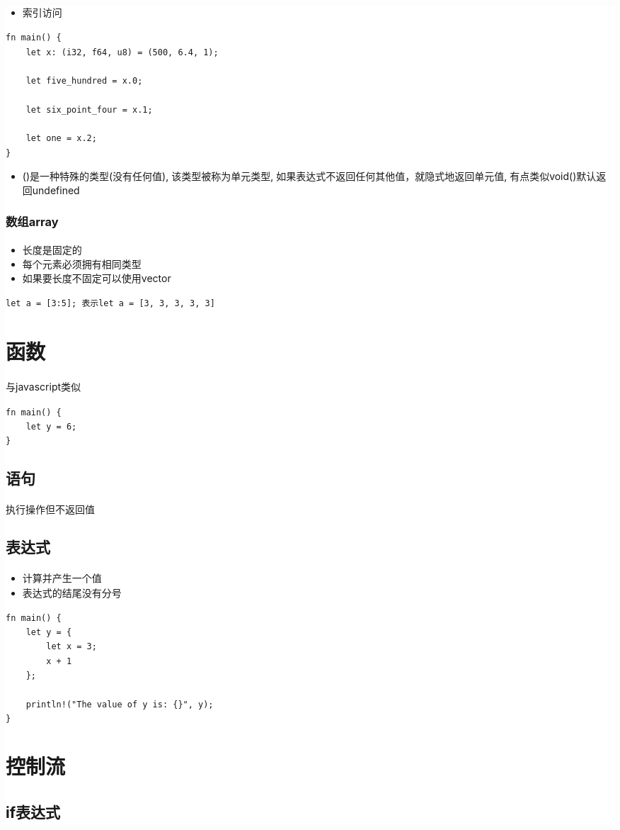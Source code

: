 - 索引访问
```
fn main() {
    let x: (i32, f64, u8) = (500, 6.4, 1);

    let five_hundred = x.0;

    let six_point_four = x.1;

    let one = x.2;
}
```

- ()是一种特殊的类型(没有任何值), 该类型被称为单元类型, 如果表达式不返回任何其他值，就隐式地返回单元值, 有点类似void()默认返回undefined
### 数组array
- 长度是固定的
- 每个元素必须拥有相同类型
- 如果要长度不固定可以使用vector
```
let a = [3:5]; 表示let a = [3, 3, 3, 3, 3]
```

# 函数
与javascript类似
```
fn main() {
    let y = 6;
}
```

## 语句
执行操作但不返回值

## 表达式
- 计算并产生一个值
- 表达式的结尾没有分号

```
fn main() {
    let y = {
        let x = 3;
        x + 1
    };

    println!("The value of y is: {}", y);
}
```

# 控制流
## if表达式
